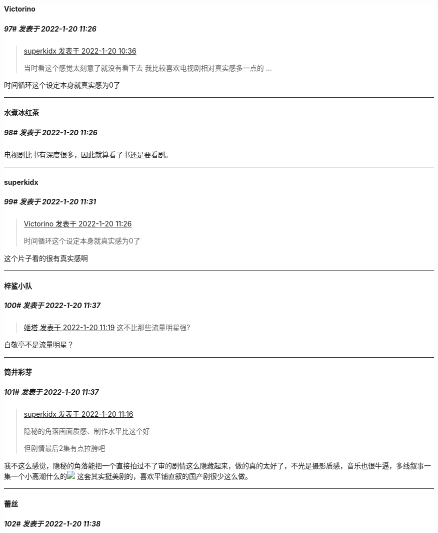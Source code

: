 ####  Victorino  
##### 97#       发表于 2022-1-20 11:26

<blockquote><a href="httphttps://bbs.saraba1st.com/2b/forum.php?mod=redirect&amp;goto=findpost&amp;pid=54362853&amp;ptid=2048292" target="_blank">superkidx 发表于 2022-1-20 10:36</a>

当时看这个感觉太刻意了就没有看下去 我比较喜欢电视剧相对真实感多一点的 ...</blockquote>
时间循环这个设定本身就真实感为0了

*****

####  水煮冰红茶  
##### 98#       发表于 2022-1-20 11:26

电视剧比书有深度很多，因此就算看了书还是要看剧。

*****

####  superkidx  
##### 99#       发表于 2022-1-20 11:31

<blockquote><a href="httphttps://bbs.saraba1st.com/2b/forum.php?mod=redirect&amp;goto=findpost&amp;pid=54363620&amp;ptid=2048292" target="_blank">Victorino 发表于 2022-1-20 11:26</a>

时间循环这个设定本身就真实感为0了</blockquote>
这个片子看的很有真实感啊

*****

####  梓鲨小队  
##### 100#       发表于 2022-1-20 11:37

<blockquote><a href="httphttps://bbs.saraba1st.com/2b/forum.php?mod=redirect&amp;goto=findpost&amp;pid=54363514&amp;ptid=2048292" target="_blank">姬塔 发表于 2022-1-20 11:19</a>
这不比那些流量明星强?</blockquote>
白敬亭不是流量明星？

*****

####  筒井彩芽  
##### 101#       发表于 2022-1-20 11:37

<blockquote><a href="httphttps://bbs.saraba1st.com/2b/forum.php?mod=redirect&amp;goto=findpost&amp;pid=54363459&amp;ptid=2048292" target="_blank">superkidx 发表于 2022-1-20 11:16</a>

隐秘的角落画面质感、制作水平比这个好 

但剧情最后2集有点拉胯吧</blockquote>
我不这么感觉，隐秘的角落能把一个直接拍过不了审的剧情这么隐藏起来，做的真的太好了，不光是摄影质感，音乐也很牛逼，多线叙事一集一个小高潮什么的<img src="https://static.saraba1st.com/image/smiley/face2017/068.png" referrerpolicy="no-referrer"> 这套其实挺美剧的，喜欢平铺直叙的国产剧很少这么做。

*****

####  蕾丝  
##### 102#       发表于 2022-1-20 11:38

